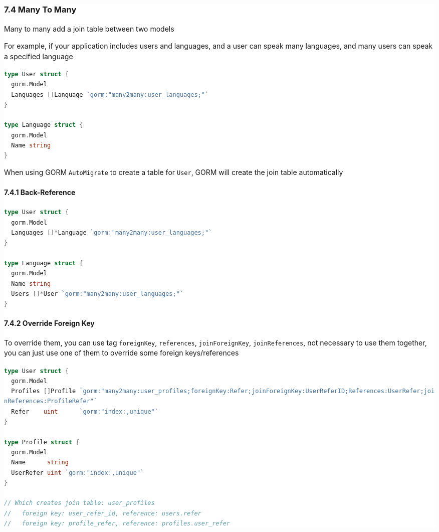 ### 7.4 Many To Many

Many to many add a join table between two models

For example, if your application includes users and languages, and a user can speak many languages, and many users can speak a specified language

````go
type User struct {
  gorm.Model
  Languages []Language `gorm:"many2many:user_languages;"`
}

type Language struct {
  gorm.Model
  Name string
}
````

When using GORM `AutoMigrate` to create a table for `User`, GORM will create the join table automatically

#### 7.4.1 Back-Reference

```go
type User struct {
  gorm.Model
  Languages []*Language `gorm:"many2many:user_languages;"`
}

type Language struct {
  gorm.Model
  Name string
  Users []*User `gorm:"many2many:user_languages;"`
}
```

#### 7.4.2 Override Foreign Key

To override them, you can use tag `foreignKey`, `references`, `joinForeignKey`, `joinReferences`, not necessary to use them together, you can just use one of them to override some foreign keys/references

```go
type User struct {
  gorm.Model
  Profiles []Profile `gorm:"many2many:user_profiles;foreignKey:Refer;joinForeignKey:UserReferID;References:UserRefer;joinReferences:ProfileRefer"`
  Refer    uint      `gorm:"index:,unique"`
}

type Profile struct {
  gorm.Model
  Name      string
  UserRefer uint `gorm:"index:,unique"`
}

// Which creates join table: user_profiles
//   foreign key: user_refer_id, reference: users.refer
//   foreign key: profile_refer, reference: profiles.user_refer
```
